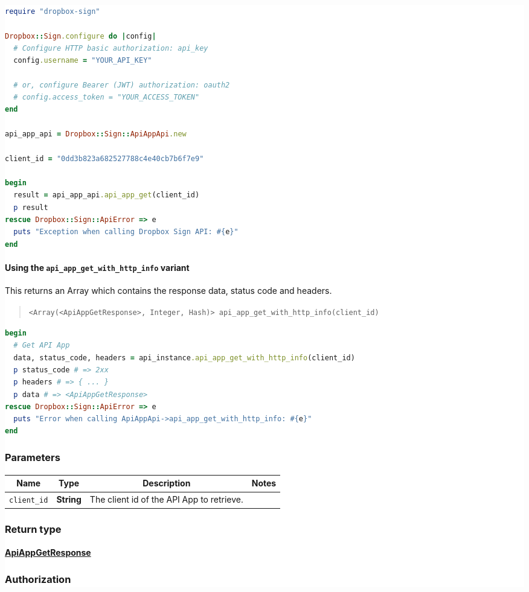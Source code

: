 ```ruby
require "dropbox-sign"

Dropbox::Sign.configure do |config|
  # Configure HTTP basic authorization: api_key
  config.username = "YOUR_API_KEY"

  # or, configure Bearer (JWT) authorization: oauth2
  # config.access_token = "YOUR_ACCESS_TOKEN"
end

api_app_api = Dropbox::Sign::ApiAppApi.new

client_id = "0dd3b823a682527788c4e40cb7b6f7e9"

begin
  result = api_app_api.api_app_get(client_id)
  p result
rescue Dropbox::Sign::ApiError => e
  puts "Exception when calling Dropbox Sign API: #{e}"
end

```

#### Using the `api_app_get_with_http_info` variant

This returns an Array which contains the response data, status code and headers.

> `<Array(<ApiAppGetResponse>, Integer, Hash)> api_app_get_with_http_info(client_id)`

```ruby
begin
  # Get API App
  data, status_code, headers = api_instance.api_app_get_with_http_info(client_id)
  p status_code # => 2xx
  p headers # => { ... }
  p data # => <ApiAppGetResponse>
rescue Dropbox::Sign::ApiError => e
  puts "Error when calling ApiAppApi->api_app_get_with_http_info: #{e}"
end
```

### Parameters

| Name | Type | Description | Notes |
| ---- | ---- | ----------- | ----- |
| `client_id` | **String** | The client id of the API App to retrieve. |  |

### Return type

[**ApiAppGetResponse**](ApiAppGetResponse.md)

### Authorization
